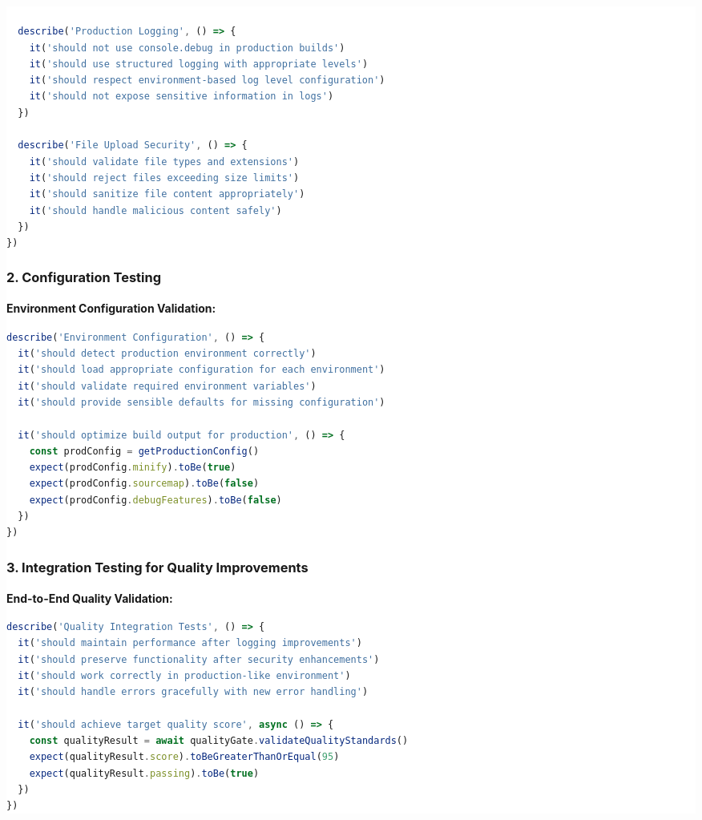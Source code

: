 ```javascript
  
  describe('Production Logging', () => {
    it('should not use console.debug in production builds')
    it('should use structured logging with appropriate levels')
    it('should respect environment-based log level configuration')
    it('should not expose sensitive information in logs')
  })
  
  describe('File Upload Security', () => {
    it('should validate file types and extensions')
    it('should reject files exceeding size limits')
    it('should sanitize file content appropriately')
    it('should handle malicious content safely')
  })
})
```

### 2. Configuration Testing

**Environment Configuration Validation:**
```javascript
describe('Environment Configuration', () => {
  it('should detect production environment correctly')
  it('should load appropriate configuration for each environment')
  it('should validate required environment variables')
  it('should provide sensible defaults for missing configuration')
  
  it('should optimize build output for production', () => {
    const prodConfig = getProductionConfig()
    expect(prodConfig.minify).toBe(true)
    expect(prodConfig.sourcemap).toBe(false)
    expect(prodConfig.debugFeatures).toBe(false)
  })
})
```

### 3. Integration Testing for Quality Improvements

**End-to-End Quality Validation:**
```javascript
describe('Quality Integration Tests', () => {
  it('should maintain performance after logging improvements')
  it('should preserve functionality after security enhancements') 
  it('should work correctly in production-like environment')
  it('should handle errors gracefully with new error handling')
  
  it('should achieve target quality score', async () => {
    const qualityResult = await qualityGate.validateQualityStandards()
    expect(qualityResult.score).toBeGreaterThanOrEqual(95)
    expect(qualityResult.passing).toBe(true)
  })
})
```
